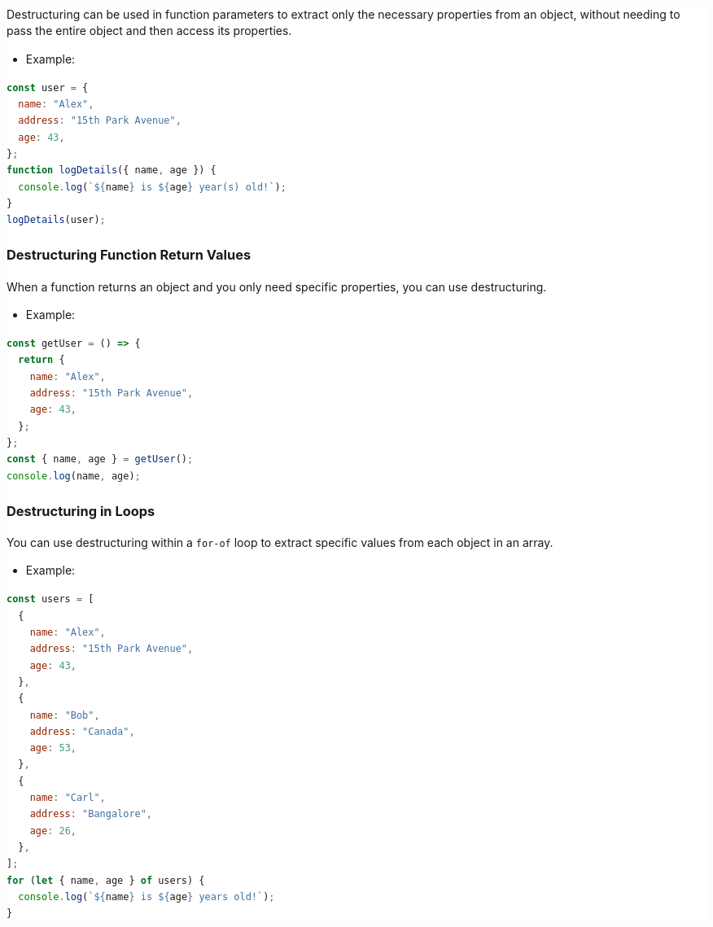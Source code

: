 Destructuring can be used in function parameters to extract only the necessary properties from an object, without needing to pass the entire object and then access its properties.

- Example:

```js
const user = {
  name: "Alex",
  address: "15th Park Avenue",
  age: 43,
};
function logDetails({ name, age }) {
  console.log(`${name} is ${age} year(s) old!`);
}
logDetails(user);
```

### Destructuring Function Return Values

When a function returns an object and you only need specific properties, you can use destructuring.

- Example:

```js
const getUser = () => {
  return {
    name: "Alex",
    address: "15th Park Avenue",
    age: 43,
  };
};
const { name, age } = getUser();
console.log(name, age);
```

### Destructuring in Loops

You can use destructuring within a `for-of` loop to extract specific values from each object in an array.

- Example:

```js
const users = [
  {
    name: "Alex",
    address: "15th Park Avenue",
    age: 43,
  },
  {
    name: "Bob",
    address: "Canada",
    age: 53,
  },
  {
    name: "Carl",
    address: "Bangalore",
    age: 26,
  },
];
for (let { name, age } of users) {
  console.log(`${name} is ${age} years old!`);
}
```
